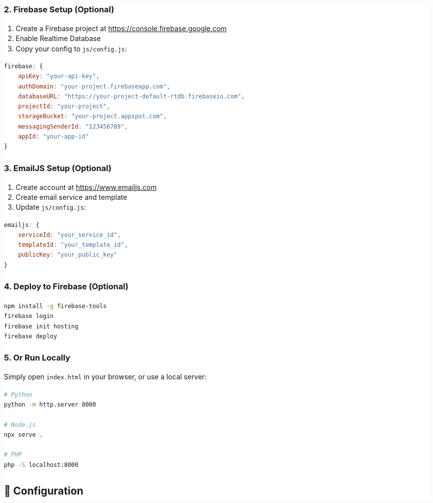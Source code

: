 ### 2. **Firebase Setup** (Optional)
1. Create a Firebase project at https://console.firebase.google.com
2. Enable Realtime Database
3. Copy your config to `js/config.js`:

```javascript
firebase: {
    apiKey: "your-api-key",
    authDomain: "your-project.firebaseapp.com",
    databaseURL: "https://your-project-default-rtdb.firebaseio.com",
    projectId: "your-project",
    storageBucket: "your-project.appspot.com",
    messagingSenderId: "123456789",
    appId: "your-app-id"
}
```

### 3. **EmailJS Setup** (Optional)
1. Create account at https://www.emailjs.com
2. Create email service and template
3. Update `js/config.js`:

```javascript
emailjs: {
    serviceId: "your_service_id",
    templateId: "your_template_id",
    publicKey: "your_public_key"
}
```

### 4. **Deploy to Firebase** (Optional)
```bash
npm install -g firebase-tools
firebase login
firebase init hosting
firebase deploy
```

### 5. **Or Run Locally**
Simply open `index.html` in your browser, or use a local server:

```bash
# Python
python -m http.server 8000

# Node.js
npx serve .

# PHP
php -S localhost:8000
```

## 🔧 Configuration
